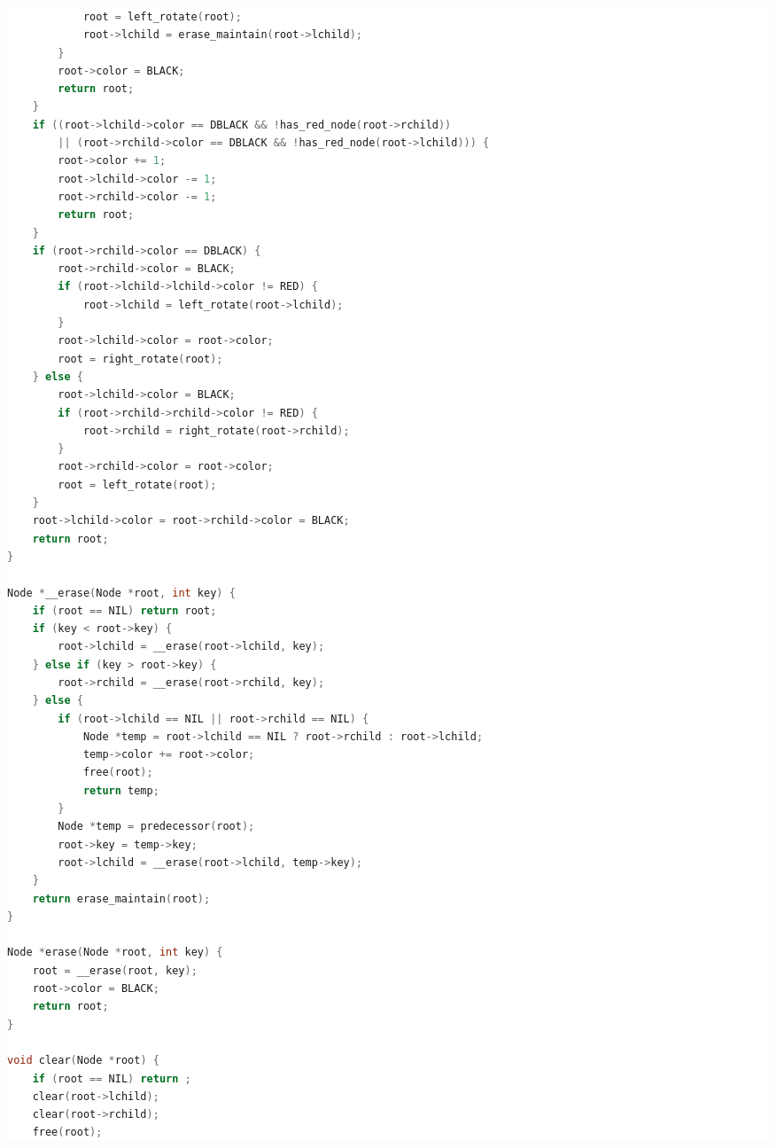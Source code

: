 ```c++
            root = left_rotate(root);
            root->lchild = erase_maintain(root->lchild);
        }
        root->color = BLACK;
        return root;
    }
    if ((root->lchild->color == DBLACK && !has_red_node(root->rchild)) 
        || (root->rchild->color == DBLACK && !has_red_node(root->lchild))) {
        root->color += 1;
        root->lchild->color -= 1;
        root->rchild->color -= 1;
        return root;
    }
    if (root->rchild->color == DBLACK) {
        root->rchild->color = BLACK;
        if (root->lchild->lchild->color != RED) {
            root->lchild = left_rotate(root->lchild);
        }
        root->lchild->color = root->color;
        root = right_rotate(root);
    } else {
        root->lchild->color = BLACK;
        if (root->rchild->rchild->color != RED) {
            root->rchild = right_rotate(root->rchild);
        }
        root->rchild->color = root->color;
        root = left_rotate(root);
    }
    root->lchild->color = root->rchild->color = BLACK;
    return root;
}
 
Node *__erase(Node *root, int key) {
    if (root == NIL) return root;
    if (key < root->key) {
        root->lchild = __erase(root->lchild, key);
    } else if (key > root->key) {
        root->rchild = __erase(root->rchild, key);
    } else {
        if (root->lchild == NIL || root->rchild == NIL) {
            Node *temp = root->lchild == NIL ? root->rchild : root->lchild;
            temp->color += root->color;
            free(root);
            return temp;
        }
        Node *temp = predecessor(root);
        root->key = temp->key;
        root->lchild = __erase(root->lchild, temp->key);
    }
    return erase_maintain(root);
}
 
Node *erase(Node *root, int key) {
    root = __erase(root, key);
    root->color = BLACK;
    return root;
}
 
void clear(Node *root) {
    if (root == NIL) return ;
    clear(root->lchild);
    clear(root->rchild);
    free(root);
```
